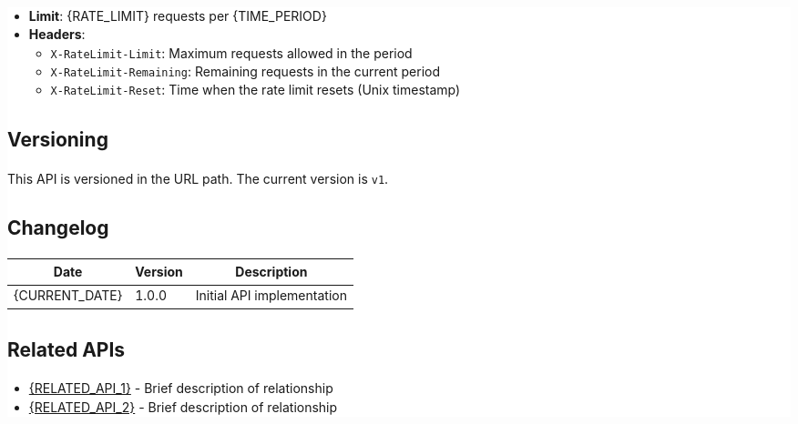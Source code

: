 - **Limit**: {RATE_LIMIT} requests per {TIME_PERIOD}
- **Headers**:
  - `X-RateLimit-Limit`: Maximum requests allowed in the period
  - `X-RateLimit-Remaining`: Remaining requests in the current period
  - `X-RateLimit-Reset`: Time when the rate limit resets (Unix timestamp)

## Versioning

This API is versioned in the URL path. The current version is `v1`.

## Changelog

| Date | Version | Description |
|------|---------|-------------|
| {CURRENT_DATE} | 1.0.0 | Initial API implementation |

## Related APIs

- [{RELATED_API_1}](./API-{RELATED_ID_1}.md) - Brief description of relationship
- [{RELATED_API_2}](./API-{RELATED_ID_2}.md) - Brief description of relationship 